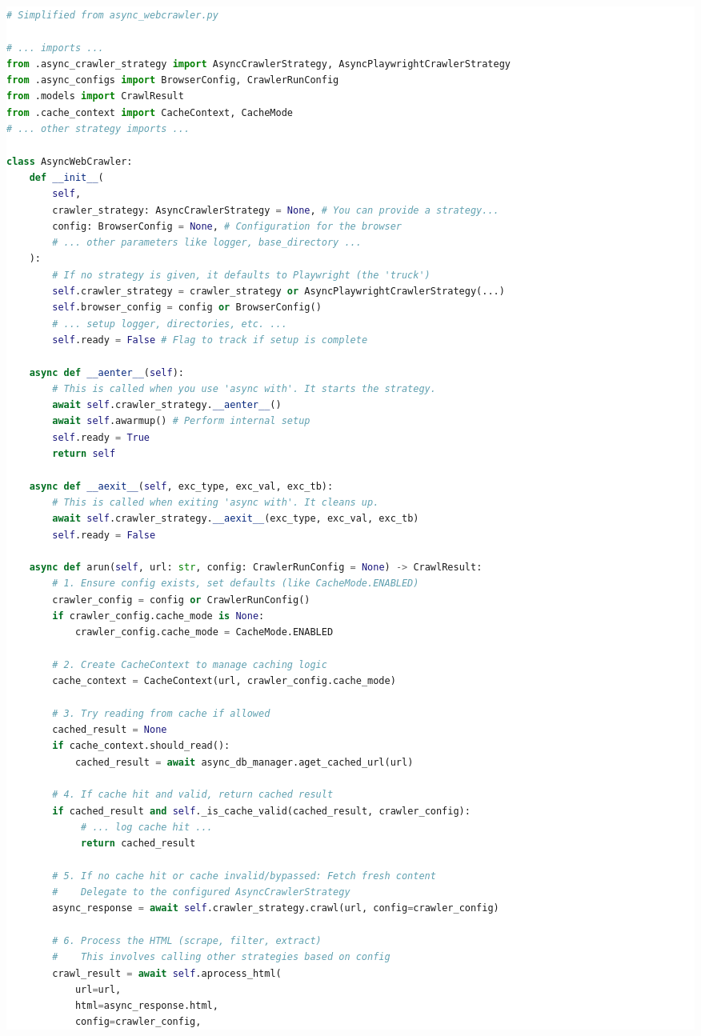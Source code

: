 ```python
# Simplified from async_webcrawler.py

# ... imports ...
from .async_crawler_strategy import AsyncCrawlerStrategy, AsyncPlaywrightCrawlerStrategy
from .async_configs import BrowserConfig, CrawlerRunConfig
from .models import CrawlResult
from .cache_context import CacheContext, CacheMode
# ... other strategy imports ...

class AsyncWebCrawler:
    def __init__(
        self,
        crawler_strategy: AsyncCrawlerStrategy = None, # You can provide a strategy...
        config: BrowserConfig = None, # Configuration for the browser
        # ... other parameters like logger, base_directory ...
    ):
        # If no strategy is given, it defaults to Playwright (the 'truck')
        self.crawler_strategy = crawler_strategy or AsyncPlaywrightCrawlerStrategy(...)
        self.browser_config = config or BrowserConfig()
        # ... setup logger, directories, etc. ...
        self.ready = False # Flag to track if setup is complete

    async def __aenter__(self):
        # This is called when you use 'async with'. It starts the strategy.
        await self.crawler_strategy.__aenter__()
        await self.awarmup() # Perform internal setup
        self.ready = True
        return self

    async def __aexit__(self, exc_type, exc_val, exc_tb):
        # This is called when exiting 'async with'. It cleans up.
        await self.crawler_strategy.__aexit__(exc_type, exc_val, exc_tb)
        self.ready = False

    async def arun(self, url: str, config: CrawlerRunConfig = None) -> CrawlResult:
        # 1. Ensure config exists, set defaults (like CacheMode.ENABLED)
        crawler_config = config or CrawlerRunConfig()
        if crawler_config.cache_mode is None:
            crawler_config.cache_mode = CacheMode.ENABLED

        # 2. Create CacheContext to manage caching logic
        cache_context = CacheContext(url, crawler_config.cache_mode)

        # 3. Try reading from cache if allowed
        cached_result = None
        if cache_context.should_read():
            cached_result = await async_db_manager.aget_cached_url(url)

        # 4. If cache hit and valid, return cached result
        if cached_result and self._is_cache_valid(cached_result, crawler_config):
             # ... log cache hit ...
             return cached_result

        # 5. If no cache hit or cache invalid/bypassed: Fetch fresh content
        #    Delegate to the configured AsyncCrawlerStrategy
        async_response = await self.crawler_strategy.crawl(url, config=crawler_config)

        # 6. Process the HTML (scrape, filter, extract)
        #    This involves calling other strategies based on config
        crawl_result = await self.aprocess_html(
            url=url,
            html=async_response.html,
            config=crawler_config,
```